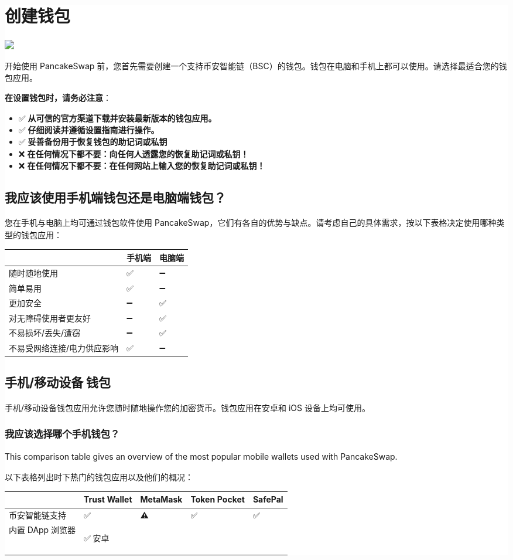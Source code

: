 # 创建钱包

![](https://gblobscdn.gitbook.com/assets%2F-MHREX7DHcljbY5IkjgJ%2F-MbGTDNZ6xd3_Q-qSEP5%2F-MbJqNikjouS9bDl1rUt%2Fdocs%20masthead%20%289%29.png?alt=media&token=a86affdf-4276-4963-8f05-661aec80064a)

开始使用 PancakeSwap 前，您首先需要创建一个支持币安智能链（BSC）的钱包。钱包在电脑和手机上都可以使用。请选择最适合您的钱包应用。

**在设置钱包时，请务必注意**：

* ✅ **从可信的官方渠道下载并安装最新版本的钱包应用。**
* ✅ **仔细阅读并遵循设置指南进行操作。**
* ✅ **妥善备份用于恢复钱包的助记词或私钥**
* ❌ **在任何情况下都不要：向任何人透露您的恢复助记词或私钥！**
* ❌ **在任何情况下都不要：在任何网站上输入您的恢复助记词或私钥！**

## 我应该使用手机端钱包还是电脑端钱包？

您在手机与电脑上均可通过钱包软件使用 PancakeSwap，它们有各自的优势与缺点。请考虑自己的具体需求，按以下表格决定使用哪种类型的钱包应用：

|  | 手机端 | 电脑端 |
| :--- | :--- | :--- |
| 随时随地使用 | ✅ | ➖ |
| 简单易用 | ✅ | ➖ |
| 更加安全 | ➖ | ✅ |
| 对无障碍使用者更友好 | ➖ | ✅ |
| 不易损坏/丢失/遭窃 | ➖ | ✅ |
| 不易受网络连接/电力供应影响 | ✅ | ➖ |

## **手机/移动设备 钱包**

手机/移动设备钱包应用允许您随时随地操作您的加密货币。钱包应用在安卓和 iOS 设备上均可使用。

### 我应该选择哪个手机钱包？ <a id="which-mobile-wallet-should-i-choose"></a>

This comparison table gives an overview of the most popular mobile wallets used with PancakeSwap.

以下表格列出时下热门的钱包应用以及他们的概况：

<table>
  <thead>
    <tr>
      <th style="text-align:left">&#x200B;</th>
      <th style="text-align:left">Trust Wallet</th>
      <th style="text-align:left">MetaMask</th>
      <th style="text-align:left">Token Pocket</th>
      <th style="text-align:left">SafePal</th>
    </tr>
  </thead>
  <tbody>
    <tr>
      <td style="text-align:left">&#x5E01;&#x5B89;&#x667A;&#x80FD;&#x94FE;&#x652F;&#x6301;</td>
      <td style="text-align:left">&#x2705;</td>
      <td style="text-align:left">&#x26A0;&#xFE0F;</td>
      <td style="text-align:left">&#x2705;</td>
      <td style="text-align:left">&#x2705;</td>
    </tr>
    <tr>
      <td style="text-align:left">&#x5185;&#x7F6E; DApp &#x6D4F;&#x89C8;&#x5668;</td>
      <td style="text-align:left">
        <p>&#x2705; &#x5B89;&#x5353;</p>